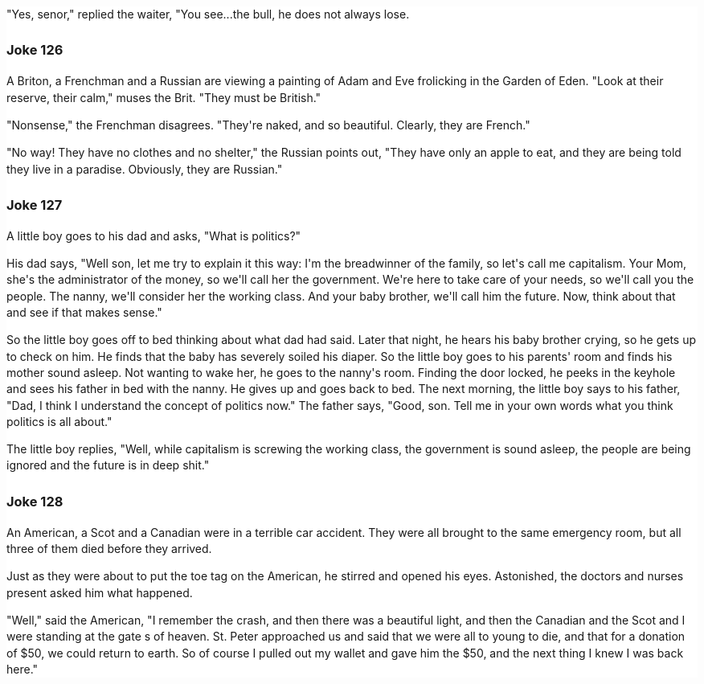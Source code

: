 "Yes, senor," replied the waiter, "You see...the bull, he does not always lose.


### Joke 126


A Briton, a Frenchman and a Russian are viewing a painting of Adam and Eve frolicking in the Garden of Eden. "Look at their reserve, their calm," muses the Brit. "They must be British."



"Nonsense," the Frenchman disagrees. "They're naked, and so beautiful. Clearly, they are French."



"No way! They have no clothes and no shelter," the Russian points out, "They have only an apple to eat, and they are being told they live in a paradise. Obviously, they are Russian."


### Joke 127


A little boy goes to his dad and asks, "What is politics?"



His dad says, "Well son, let me try to explain it this way: I'm the breadwinner of the family, so let's call me capitalism. Your Mom, she's the administrator of the money, so we'll call her the government. We're here to take care of your needs, so we'll call you the people. The nanny, we'll consider her the working class. And your baby brother, we'll call him the future. Now, think about that and see if that makes sense."



So the little boy goes off to bed thinking about what dad had said. Later that night, he hears his baby brother crying, so he gets up to check on him. He finds that the baby has severely soiled his diaper. So the little boy goes to his parents' room and finds his mother sound asleep. Not wanting to wake her, he goes to the nanny's room. Finding the door locked, he peeks in the keyhole and sees his father in bed with the nanny. He gives up and goes back to bed. The next morning, the little boy says to his father, "Dad, I think I understand the concept of politics now." The father says, "Good, son. Tell me in your own words what you think politics is all about."



The little boy replies, "Well, while capitalism is screwing the working class, the government is sound asleep, the people are being ignored and the future is in deep shit."


### Joke 128


An American, a Scot and a Canadian were in a terrible car accident. They were all brought to the same emergency room, but all three of them died before they arrived.



Just as they were about to put the toe tag on the American, he stirred and opened his eyes. Astonished, the doctors and nurses present asked him what happened.



"Well," said the American, "I remember the crash, and then there was a beautiful light, and then the Canadian and the Scot and I were standing at the gate s of heaven. St. Peter approached us and said that we were all to young to die, and that for a donation of $50, we could return to earth. So of course I pulled out my wallet and gave him the $50, and the next thing I knew I was back here."
